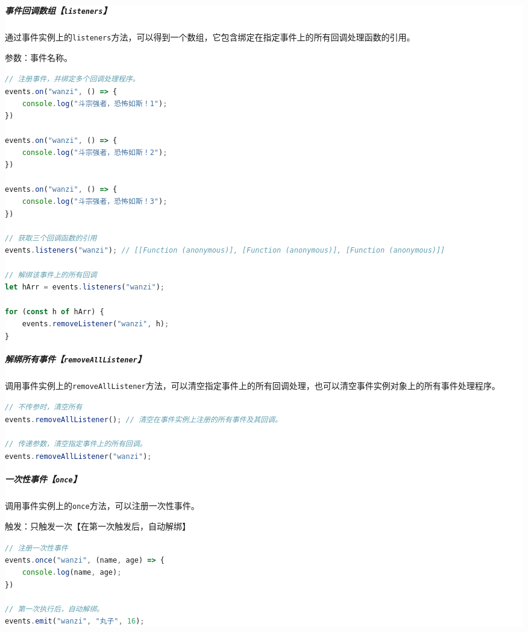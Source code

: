 

##### 事件回调数组【`listeners`】

通过事件实例上的`listeners`方法，可以得到一个数组，它包含绑定在指定事件上的所有回调处理函数的引用。

参数：事件名称。

```js
// 注册事件，并绑定多个回调处理程序。
events.on("wanzi", () => {
    console.log("斗宗强者，恐怖如斯！1");
})

events.on("wanzi", () => {
    console.log("斗宗强者，恐怖如斯！2");
})

events.on("wanzi", () => {
    console.log("斗宗强者，恐怖如斯！3");
})

// 获取三个回调函数的引用
events.listeners("wanzi"); // [[Function (anonymous)], [Function (anonymous)], [Function (anonymous)]]

// 解绑该事件上的所有回调
let hArr = events.listeners("wanzi");

for (const h of hArr) {
    events.removeListener("wanzi", h);
}
```



##### 解绑所有事件【`removeAllListener`】

调用事件实例上的`removeAllListener`方法，可以清空指定事件上的所有回调处理，也可以清空事件实例对象上的所有事件处理程序。

```js
// 不传参时，清空所有
events.removeAllListener(); // 清空在事件实例上注册的所有事件及其回调。

// 传递参数，清空指定事件上的所有回调。
events.removeAllListener("wanzi");
```



##### 一次性事件【`once`】

调用事件实例上的`once`方法，可以注册一次性事件。

触发：只触发一次【在第一次触发后，自动解绑】
```js
// 注册一次性事件
events.once("wanzi", (name, age) => {
    console.log(name, age);
})

// 第一次执行后，自动解绑。
events.emit("wanzi", "丸子", 16);
```



  [Symbol(kCapture)]: false